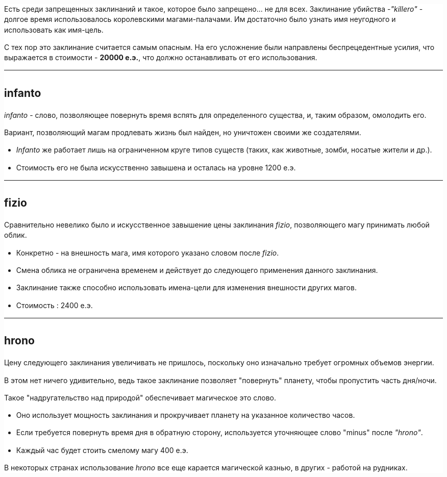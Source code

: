 Есть среди запрещенных заклинаний и такое, которое было запрещено... не для всех. Заклинание убийства -*"killero"* - долгое время использовалось королевскими магами-палачами. Им достаточно было узнать имя неугодного и использовать как имя-цель.

С тех пор это заклинание считается самым опасным. На его усложнение были направлены беспрецедентные усилия, что выражается в стоимости - **20000 е.э.**, что должно останавливать от его использования.

***

## **infanto** ##

*infanto* - слово, позволяющее повернуть время вспять для определенного существа, и, таким образом, омолодить его.

Вариант, позволяющий магам продлевать жизнь был найден, но уничтожен своими же создателями.

* *Infanto* же работает лишь на ограниченном круге типов существ (таких, как животные, зомби, носатые жители и др.).

* Стоимость его не была искусственно завышена и осталась на уровне 1200 е.э.

***

## **fizio** ##

Сравнительно невелико было и искусственное завышение цены заклинания *fizio*, позволяющего магу принимать любой облик.

* Конкретно - на внешность мага, имя которого указано словом после *fizio*.

* Смена облика не ограничена временем и действует до следующего применения данного заклинания.

* Заклинание также способно использовать имена-цели для изменения внешности других магов.

* Стоимость : 2400 е.э.

***

## **hrono** ##

Цену следующего заклинания увеличивать не пришлось, поскольку оно изначально требует огромных объемов энергии.

В этом нет ничего удивительно, ведь такое заклинание позволяет "повернуть" планету, чтобы пропустить часть дня/ночи.

Такое "надругательство над природой" обеспечивает магическое это слово.

* Оно использует мощность заклинания и прокручивает планету на указанное количество часов.

* Если требуется повернуть время дня в обратную сторону, используется уточняющее слово "minus" после *"hrono"*.

* Каждый час будет стоить смелому магу 400 е.э.

В некоторых странах использование *hrono* все еще карается магической казнью, в других - работой на рудниках.
